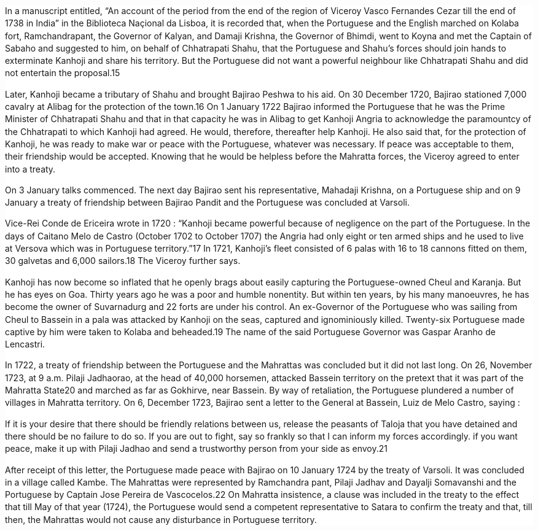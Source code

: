 
In a manuscript entitled, “An account of the period from the end of the region of Viceroy Vasco Fernandes Cezar till the end of 1738 in India” in the Biblioteca Naçional da  Lisboa, it is recorded that, when the Portuguese and the English marched on Kolaba fort,  Ramchandrapant, the Governor of Kalyan, and Damaji Krishna, the Governor of Bhimdi, went  to Koyna and met the Captain of Sabaho and suggested to him, on behalf of Chhatrapati  Shahu, that the Portuguese and Shahu’s forces should join hands to exterminate Kanhoji and  share his territory. But the Portuguese did not want a powerful neighbour like Chhatrapati  Shahu and did not entertain the proposal.15


Later, Kanhoji became a tributary of Shahu and brought Bajirao Peshwa to his aid. On  30 December 1720, Bajirao stationed 7,000 cavalry at Alibag for the protection of the town.16 On 1 January 1722 Bajirao informed the Portuguese that he was the Prime Minister of  Chhatrapati Shahu and that in that capacity he was in Alibag to get Kanhoji Angria to  acknowledge the paramountcy of the Chhatrapati to which Kanhoji had agreed. He would,  therefore, thereafter help Kanhoji. He also said that, for the protection of Kanhoji, he was  ready to make war or peace with the Portuguese, whatever was necessary. If peace was acceptable to them, their friendship would be accepted. Knowing that he would be helpless  before the Mahratta forces, the Viceroy agreed to enter into a treaty.


On 3 January talks commenced. The next day Bajirao sent his representative,  Mahadaji Krishna, on a Portuguese ship and on 9 January a treaty of friendship between Bajirao Pandit and the Portuguese was concluded at Varsoli.


Vice-Rei Conde de Ericeira wrote in 1720 : “Kanhoji became powerful because of  negligence on the part of the Portuguese. In the days of Caitano Melo de Castro (October  1702 to October 1707) the Angria had only eight or ten armed ships and he used to live at  Versova which was in Portuguese territory.”17 In 1721, Kanhoji’s fleet consisted of 6 palas with  16 to 18 cannons fitted on them, 30 galvetas and 6,000 sailors.18 The Viceroy further says.


Kanhoji has now become so inflated that he openly brags about easily capturing the  Portuguese-owned Cheul and Karanja. But he has eyes on Goa. Thirty years ago he was a  poor and humble nonentity. But within ten years, by his many manoeuvres, he has become  the owner of Suvarnadurg and 22 forts are under his control. An ex-Governor of the  Portuguese who was sailing from Cheul to Bassein in a pala was attacked by Kanhoji on the  seas, captured and ignominiously killed. Twenty-six Portuguese made captive by him were taken to Kolaba and beheaded.19 The name of the said Portuguese Governor was Gaspar Aranho de Lencastri.


In 1722, a treaty of friendship between the Portuguese and the Mahrattas was  concluded but it did not last long. On 26, November 1723, at 9 a.m. Pilaji Jadhaorao, at the  head of 40,000 horsemen, attacked Bassein territory on the pretext that it was part of the  Mahratta State20 and marched as far as Gokhirve, near Bassein. By way of retaliation, the  Portuguese plundered a number of villages in Mahratta territory. On 6, December 1723,  Bajirao sent a letter to the General at Bassein, Luiz de Melo Castro, saying :


If it is your desire that there should be friendly relations between us, release the  peasants of Taloja that you have detained and there should be no failure to do so. If you are  out to fight, say so frankly so that I can inform my forces accordingly. if you want peace,  make it up with Pilaji Jadhao and send a trustworthy person from your side as envoy.21


After receipt of this letter, the Portuguese made peace with Bajirao on 10 January 1724  by the treaty of Varsoli. It was concluded in a village called Kambe. The Mahrattas were  represented by Ramchandra pant, Pilaji Jadhav and Dayalji Somavanshi and the Portuguese  by Captain Jose Pereira de Vascocelos.22 On Mahratta insistence, a clause was included in the treaty to the effect that till May of that year (1724), the Portuguese would send a competent representative to Satara to confirm the treaty and that, till then, the Mahrattas  would not cause any disturbance in Portuguese territory.
